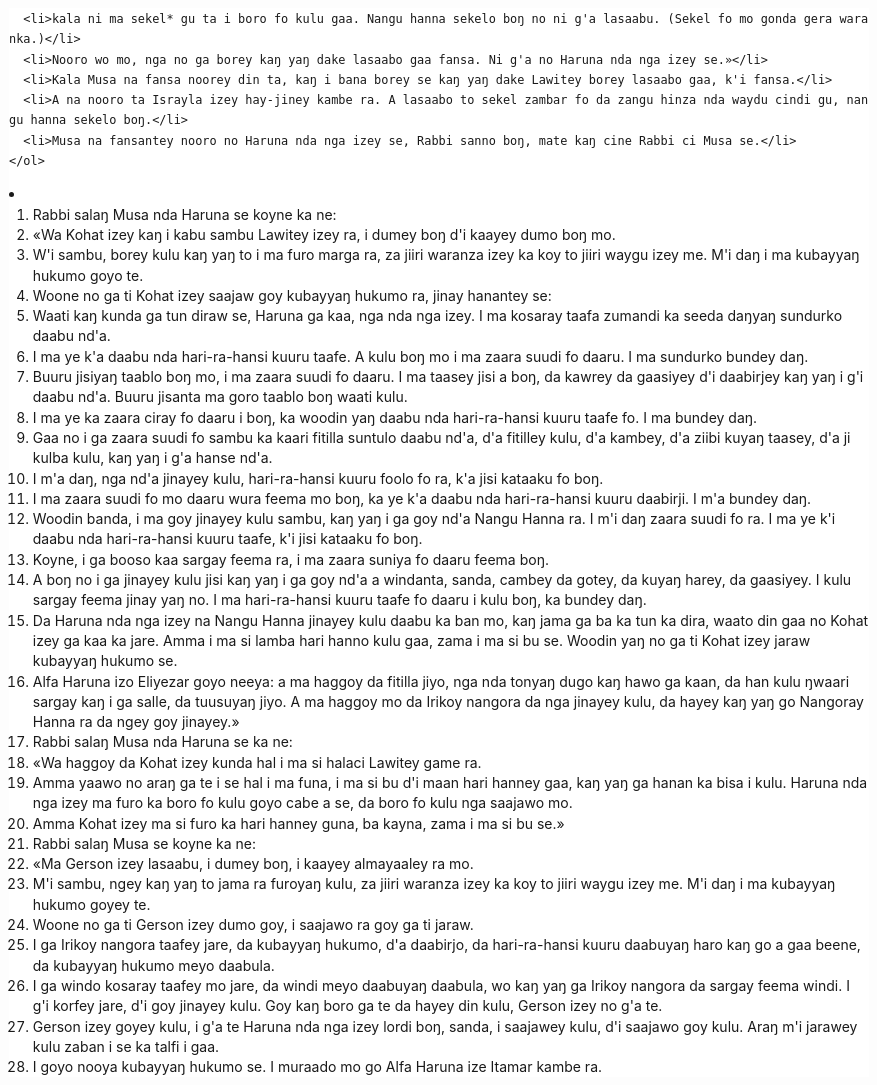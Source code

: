       <li>kala ni ma sekel* gu ta i boro fo kulu gaa. Nangu hanna sekelo boŋ no ni g'a lasaabu. (Sekel fo mo gonda gera waranka.)</li>
      <li>Nooro wo mo, nga no ga borey kaŋ yaŋ dake lasaabo gaa fansa. Ni g'a no Haruna nda nga izey se.»</li>
      <li>Kala Musa na fansa noorey din ta, kaŋ i bana borey se kaŋ yaŋ dake Lawitey borey lasaabo gaa, k'i fansa.</li>
      <li>A na nooro ta Israyla izey hay-jiney kambe ra. A lasaabo to sekel zambar fo da zangu hinza nda waydu cindi gu, nangu hanna sekelo boŋ.</li>
      <li>Musa na fansantey nooro no Haruna nda nga izey se, Rabbi sanno boŋ, mate kaŋ cine Rabbi ci Musa se.</li>
    </ol>
  </li>
  <li>
    <ol>
      <li>Rabbi salaŋ Musa nda Haruna se koyne ka ne:</li>
      <li>«Wa Kohat izey kaŋ i kabu sambu Lawitey izey ra, i dumey boŋ d'i kaayey dumo boŋ mo.</li>
      <li>W'i sambu, borey kulu kaŋ yaŋ to i ma furo marga ra, za jiiri waranza izey ka koy to jiiri waygu izey me. M'i daŋ i ma kubayyaŋ hukumo goyo te.</li>
      <li>Woone no ga ti Kohat izey saajaw goy kubayyaŋ hukumo ra, jinay hanantey se:</li>
      <li>Waati kaŋ kunda ga tun diraw se, Haruna ga kaa, nga nda nga izey. I ma kosaray taafa zumandi ka seeda daŋyaŋ sundurko daabu nd'a.</li>
      <li>I ma ye k'a daabu nda hari-ra-hansi kuuru taafe. A kulu boŋ mo i ma zaara suudi fo daaru. I ma sundurko bundey daŋ.</li>
      <li>Buuru jisiyaŋ taablo boŋ mo, i ma zaara suudi fo daaru. I ma taasey jisi a boŋ, da kawrey da gaasiyey d'i daabirjey kaŋ yaŋ i g'i daabu nd'a. Buuru jisanta ma goro taablo boŋ waati kulu.</li>
      <li>I ma ye ka zaara ciray fo daaru i boŋ, ka woodin yaŋ daabu nda hari-ra-hansi kuuru taafe fo. I ma bundey daŋ.</li>
      <li>Gaa no i ga zaara suudi fo sambu ka kaari fitilla suntulo daabu nd'a, d'a fitilley kulu, d'a kambey, d'a ziibi kuyaŋ taasey, d'a ji kulba kulu, kaŋ yaŋ i g'a hanse nd'a.</li>
      <li>I m'a daŋ, nga nd'a jinayey kulu, hari-ra-hansi kuuru foolo fo ra, k'a jisi kataaku fo boŋ.</li>
      <li>I ma zaara suudi fo mo daaru wura feema mo boŋ, ka ye k'a daabu nda hari-ra-hansi kuuru daabirji. I m'a bundey daŋ.</li>
      <li>Woodin banda, i ma goy jinayey kulu sambu, kaŋ yaŋ i ga goy nd'a Nangu Hanna ra. I m'i daŋ zaara suudi fo ra. I ma ye k'i daabu nda hari-ra-hansi kuuru taafe, k'i jisi kataaku fo boŋ.</li>
      <li>Koyne, i ga booso kaa sargay feema ra, i ma zaara suniya fo daaru feema boŋ.</li>
      <li>A boŋ no i ga jinayey kulu jisi kaŋ yaŋ i ga goy nd'a a windanta, sanda, cambey da gotey, da kuyaŋ harey, da gaasiyey. I kulu sargay feema jinay yaŋ no. I ma hari-ra-hansi kuuru taafe fo daaru i kulu boŋ, ka bundey daŋ.</li>
      <li>Da Haruna nda nga izey na Nangu Hanna jinayey kulu daabu ka ban mo, kaŋ jama ga ba ka tun ka dira, waato din gaa no Kohat izey ga kaa ka jare. Amma i ma si lamba hari hanno kulu gaa, zama i ma si bu se. Woodin yaŋ no ga ti Kohat izey jaraw kubayyaŋ hukumo se.</li>
      <li>Alfa Haruna izo Eliyezar goyo neeya: a ma haggoy da fitilla jiyo, nga nda tonyaŋ dugo kaŋ hawo ga kaan, da han kulu ŋwaari sargay kaŋ i ga salle, da tuusuyaŋ jiyo. A ma haggoy mo da Irikoy nangora da nga jinayey kulu, da hayey kaŋ yaŋ go Nangoray Hanna ra da ngey goy jinayey.»</li>
      <li>Rabbi salaŋ Musa nda Haruna se ka ne:</li>
      <li>«Wa haggoy da Kohat izey kunda hal i ma si halaci Lawitey game ra.</li>
      <li>Amma yaawo no araŋ ga te i se hal i ma funa, i ma si bu d'i maan hari hanney gaa, kaŋ yaŋ ga hanan ka bisa i kulu. Haruna nda nga izey ma furo ka boro fo kulu goyo cabe a se, da boro fo kulu nga saajawo mo.</li>
      <li>Amma Kohat izey ma si furo ka hari hanney guna, ba kayna, zama i ma si bu se.»</li>
      <li>Rabbi salaŋ Musa se koyne ka ne:</li>
      <li>«Ma Gerson izey lasaabu, i dumey boŋ, i kaayey almayaaley ra mo.</li>
      <li>M'i sambu, ngey kaŋ yaŋ to jama ra furoyaŋ kulu, za jiiri waranza izey ka koy to jiiri waygu izey me. M'i daŋ i ma kubayyaŋ hukumo goyey te.</li>
      <li>Woone no ga ti Gerson izey dumo goy, i saajawo ra goy ga ti jaraw.</li>
      <li>I ga Irikoy nangora taafey jare, da kubayyaŋ hukumo, d'a daabirjo, da hari-ra-hansi kuuru daabuyaŋ haro kaŋ go a gaa beene, da kubayyaŋ hukumo meyo daabula.</li>
      <li>I ga windo kosaray taafey mo jare, da windi meyo daabuyaŋ daabula, wo kaŋ yaŋ ga Irikoy nangora da sargay feema windi. I g'i korfey jare, d'i goy jinayey kulu. Goy kaŋ boro ga te da hayey din kulu, Gerson izey no g'a te.</li>
      <li>Gerson izey goyey kulu, i g'a te Haruna nda nga izey lordi boŋ, sanda, i saajawey kulu, d'i saajawo goy kulu. Araŋ m'i jarawey kulu zaban i se ka talfi i gaa.</li>
      <li>I goyo nooya kubayyaŋ hukumo se. I muraado mo go Alfa Haruna ize Itamar kambe ra.</li>